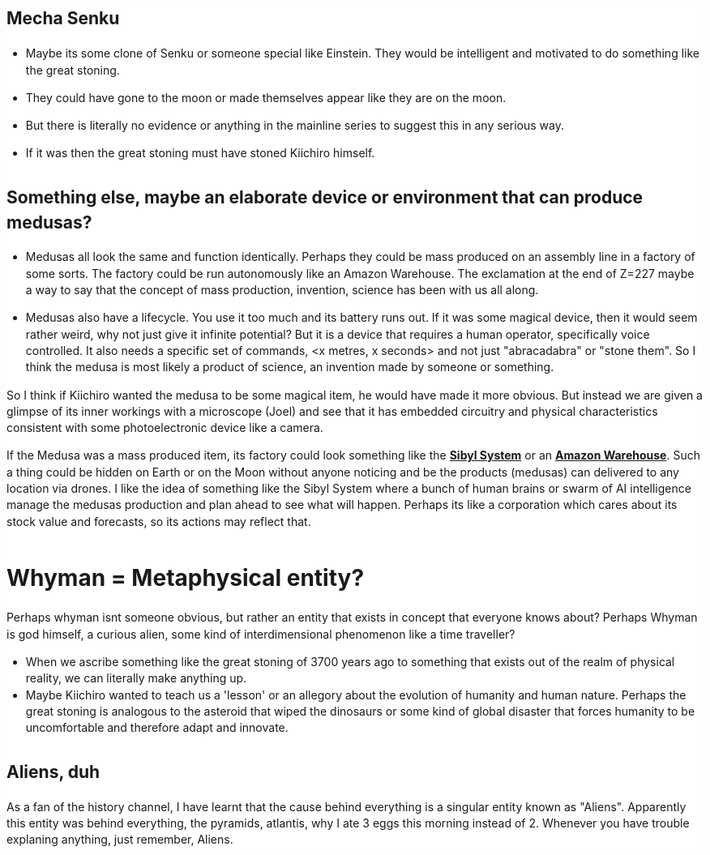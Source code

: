 ## Mecha Senku

- Maybe its some clone of Senku or someone special like Einstein. They would be intelligent and motivated to do something like the great stoning.
- They could have gone to the moon or made themselves appear like they are on the moon.

- But there is literally no evidence or anything in the mainline series to suggest this in any serious way.
- If it was then the great stoning must have stoned Kiichiro himself.

## Something else, maybe an elaborate device or environment that can produce medusas?

- Medusas all look the same and function identically. Perhaps they could be mass produced on an assembly line in a factory of some sorts. The factory could be run autonomously like an Amazon Warehouse. The exclamation at the end of Z=227 maybe a way to say that the concept of mass production, invention, science has been with us all along.

- Medusas also have a lifecycle. You use it too much and its battery runs out. If it was some magical device, then it would seem rather weird, why not just give it infinite potential? But it is a device that requires a human operator, specifically voice controlled. It also needs a specific set of commands, <x metres, x seconds> and not just "abracadabra" or "stone them". So I think the medusa is most likely a product of science, an invention made by someone or something.

So I think if Kiichiro wanted the medusa to be some magical item, he would have made it more obvious. But instead we are given a glimpse of its inner workings with a microscope (Joel) and see that it has embedded circuitry and physical characteristics consistent with some photoelectronic device like a camera.

If the Medusa was a mass produced item, its factory could look something like the <strong>[Sibyl System](https://www.youtube.com/watch?v=LyQpY6UWs2E)</strong> or an <strong>[Amazon Warehouse](https://youtu.be/IMPbKVb8y8s?t=221)</strong>. Such a thing could be hidden on Earth or on the Moon without anyone noticing and be the products (medusas) can delivered to any location via drones. I like the idea of something like the Sibyl System where a bunch of human brains or swarm of AI intelligence manage the medusas production and plan ahead to see what will happen. Perhaps its like a corporation which cares about its stock value and forecasts, so its actions may reflect that.

# Whyman = Metaphysical entity?

Perhaps whyman isnt someone obvious, but rather an entity that exists in concept that everyone knows about? Perhaps Whyman is god himself, a curious alien, some kind of interdimensional phenomenon like a time traveller?

- When we ascribe something like the great stoning of 3700 years ago to something that exists out of the realm of physical reality, we can literally make anything up.
- Maybe Kiichiro wanted to teach us a 'lesson' or an allegory about the evolution of humanity and human nature. Perhaps the great stoning is analogous to the asteroid that wiped the dinosaurs or some kind of global disaster that forces humanity to be uncomfortable and therefore adapt and innovate.

## Aliens, duh

As a fan of the history channel, I have learnt that the cause behind everything is a singular entity known as "Aliens". Apparently this entity was behind everything, the pyramids, atlantis, why I ate 3 eggs this morning instead of 2. Whenever you have trouble explaning anything, just remember, Aliens.
